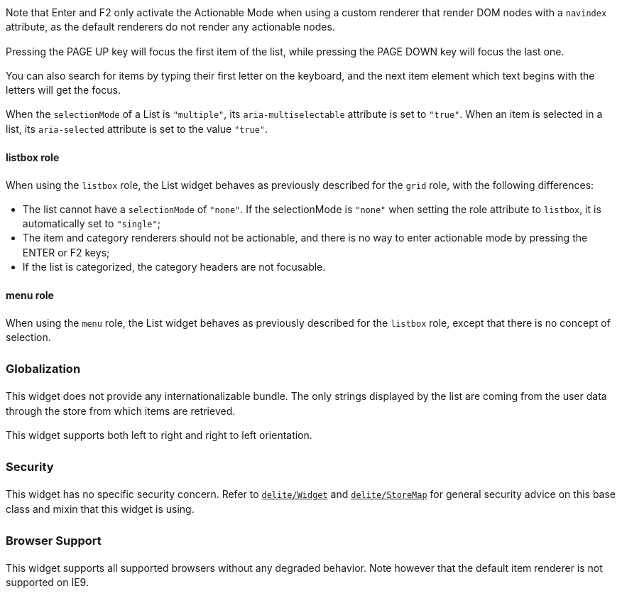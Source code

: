 Note that Enter and F2 only activate the Actionable Mode when using a custom renderer that render DOM nodes with a ```navindex``` attribute,
as the default renderers do not render any actionable nodes.

Pressing the PAGE UP key will focus the first item of the list, while pressing the PAGE DOWN key will focus
the last one.

You can also search for items by typing their first letter on the keyboard, and the next item element which text
begins with the letters will get the focus.

When the `selectionMode` of a List is `"multiple"`, its `aria-multiselectable` attribute is set to `"true"`.
When an item is selected in a list, its `aria-selected` attribute is set to the value `"true"`.

#### listbox role

When using the `listbox` role, the List widget behaves as previously described for the `grid` role, with the following differences:

* The list cannot have a `selectionMode` of `"none"`. If the selectionMode is `"none"` when setting the role attribute to `listbox`, it is automatically set to `"single"`;
* The item and category renderers should not be actionable, and there is no way to enter actionable mode by pressing the ENTER or F2 keys;
* If the list is categorized, the category headers are not focusable.

#### menu role

When using the `menu` role, the List widget behaves as previously described for the `listbox` role,
except that there is no concept of selection.

### Globalization

This widget does not provide any internationalizable bundle. The only strings displayed by the list are coming from the user data through the store from which items are retrieved.

This widget supports both left to right and right to left orientation.

### Security

This widget has no specific security concern. Refer to  [`delite/Widget`](/delite/docs/master/Widget.md)  and  [`delite/StoreMap`](/delite/docs/master/StoreMap.md) for general security advice on this base class and mixin that this widget is using.

### Browser Support

This widget supports all supported browsers without any degraded behavior. Note however that the default item renderer
is not supported on IE9.
